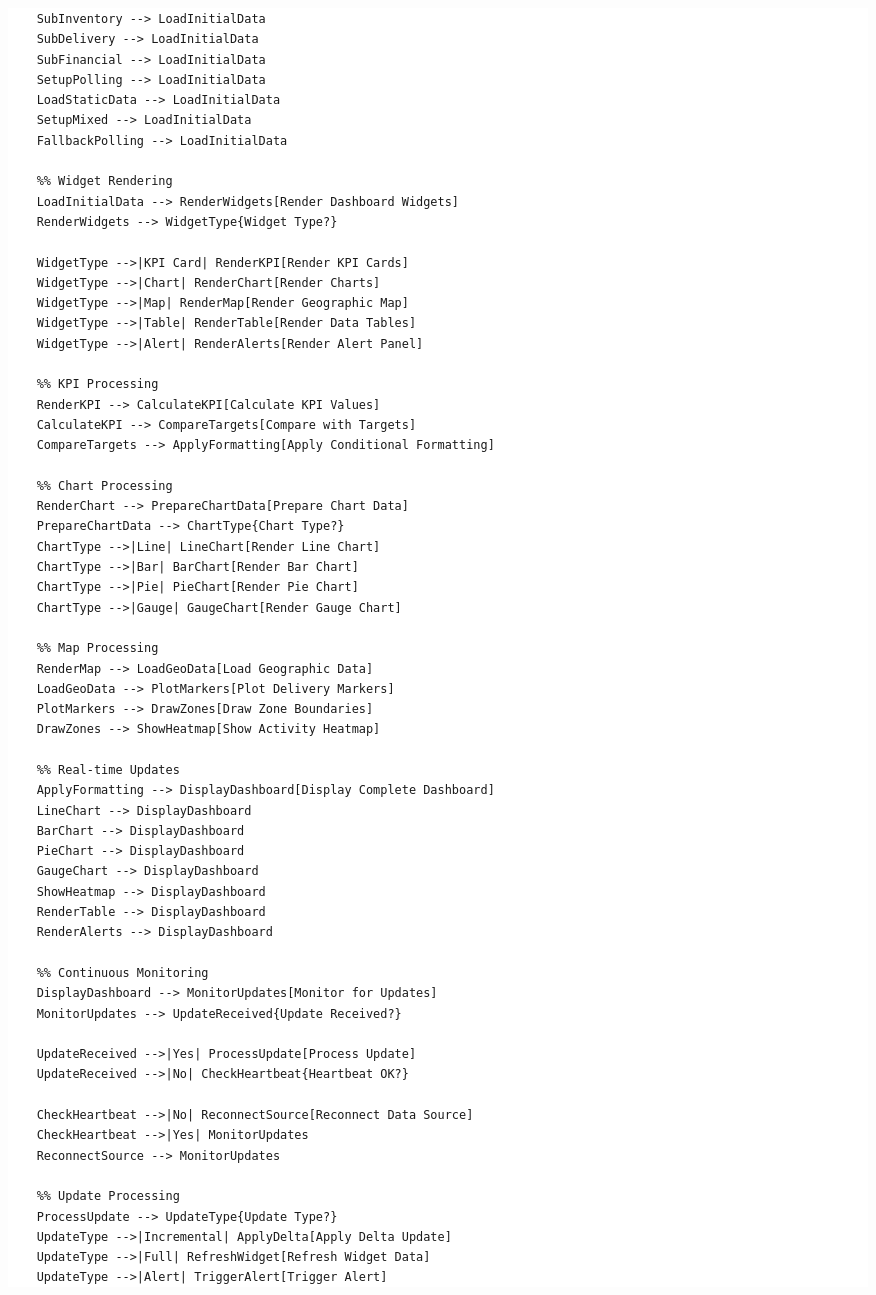 ```mermaid
    SubInventory --> LoadInitialData
    SubDelivery --> LoadInitialData
    SubFinancial --> LoadInitialData
    SetupPolling --> LoadInitialData
    LoadStaticData --> LoadInitialData
    SetupMixed --> LoadInitialData
    FallbackPolling --> LoadInitialData
    
    %% Widget Rendering
    LoadInitialData --> RenderWidgets[Render Dashboard Widgets]
    RenderWidgets --> WidgetType{Widget Type?}
    
    WidgetType -->|KPI Card| RenderKPI[Render KPI Cards]
    WidgetType -->|Chart| RenderChart[Render Charts]
    WidgetType -->|Map| RenderMap[Render Geographic Map]
    WidgetType -->|Table| RenderTable[Render Data Tables]
    WidgetType -->|Alert| RenderAlerts[Render Alert Panel]
    
    %% KPI Processing
    RenderKPI --> CalculateKPI[Calculate KPI Values]
    CalculateKPI --> CompareTargets[Compare with Targets]
    CompareTargets --> ApplyFormatting[Apply Conditional Formatting]
    
    %% Chart Processing
    RenderChart --> PrepareChartData[Prepare Chart Data]
    PrepareChartData --> ChartType{Chart Type?}
    ChartType -->|Line| LineChart[Render Line Chart]
    ChartType -->|Bar| BarChart[Render Bar Chart]
    ChartType -->|Pie| PieChart[Render Pie Chart]
    ChartType -->|Gauge| GaugeChart[Render Gauge Chart]
    
    %% Map Processing
    RenderMap --> LoadGeoData[Load Geographic Data]
    LoadGeoData --> PlotMarkers[Plot Delivery Markers]
    PlotMarkers --> DrawZones[Draw Zone Boundaries]
    DrawZones --> ShowHeatmap[Show Activity Heatmap]
    
    %% Real-time Updates
    ApplyFormatting --> DisplayDashboard[Display Complete Dashboard]
    LineChart --> DisplayDashboard
    BarChart --> DisplayDashboard
    PieChart --> DisplayDashboard
    GaugeChart --> DisplayDashboard
    ShowHeatmap --> DisplayDashboard
    RenderTable --> DisplayDashboard
    RenderAlerts --> DisplayDashboard
    
    %% Continuous Monitoring
    DisplayDashboard --> MonitorUpdates[Monitor for Updates]
    MonitorUpdates --> UpdateReceived{Update Received?}
    
    UpdateReceived -->|Yes| ProcessUpdate[Process Update]
    UpdateReceived -->|No| CheckHeartbeat{Heartbeat OK?}
    
    CheckHeartbeat -->|No| ReconnectSource[Reconnect Data Source]
    CheckHeartbeat -->|Yes| MonitorUpdates
    ReconnectSource --> MonitorUpdates
    
    %% Update Processing
    ProcessUpdate --> UpdateType{Update Type?}
    UpdateType -->|Incremental| ApplyDelta[Apply Delta Update]
    UpdateType -->|Full| RefreshWidget[Refresh Widget Data]
    UpdateType -->|Alert| TriggerAlert[Trigger Alert]
```